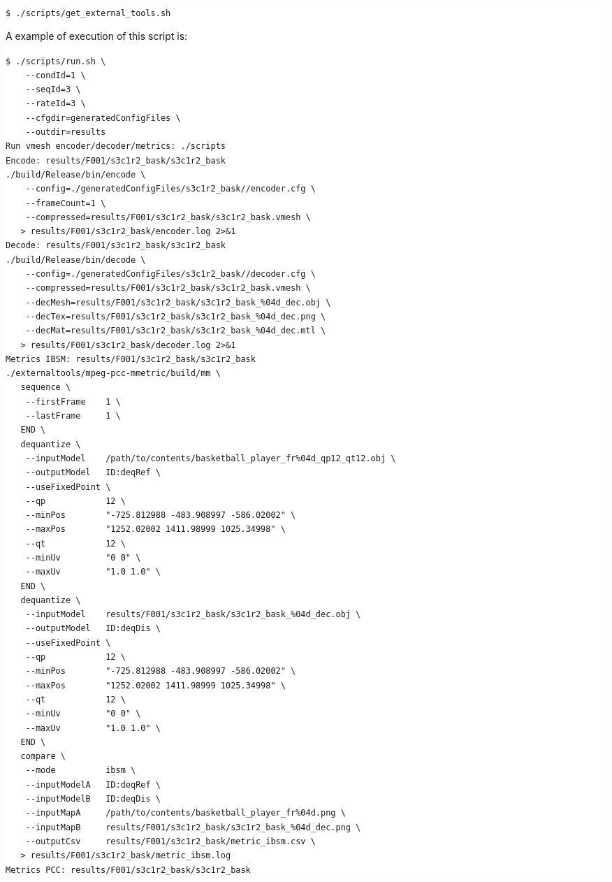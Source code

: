 ```console
$ ./scripts/get_external_tools.sh 
```

A example of execution of this script is:

```console
$ ./scripts/run.sh \
    --condId=1 \
    --seqId=3 \
    --rateId=3 \
    --cfgdir=generatedConfigFiles \
    --outdir=results
Run vmesh encoder/decoder/metrics: ./scripts
Encode: results/F001/s3c1r2_bask/s3c1r2_bask
./build/Release/bin/encode \
    --config=./generatedConfigFiles/s3c1r2_bask//encoder.cfg \
    --frameCount=1 \
    --compressed=results/F001/s3c1r2_bask/s3c1r2_bask.vmesh \
   > results/F001/s3c1r2_bask/encoder.log 2>&1
Decode: results/F001/s3c1r2_bask/s3c1r2_bask
./build/Release/bin/decode \
    --config=./generatedConfigFiles/s3c1r2_bask//decoder.cfg \
    --compressed=results/F001/s3c1r2_bask/s3c1r2_bask.vmesh \
    --decMesh=results/F001/s3c1r2_bask/s3c1r2_bask_%04d_dec.obj \
    --decTex=results/F001/s3c1r2_bask/s3c1r2_bask_%04d_dec.png \
    --decMat=results/F001/s3c1r2_bask/s3c1r2_bask_%04d_dec.mtl \
   > results/F001/s3c1r2_bask/decoder.log 2>&1
Metrics IBSM: results/F001/s3c1r2_bask/s3c1r2_bask
./externaltools/mpeg-pcc-mmetric/build/mm \
   sequence \
    --firstFrame    1 \
    --lastFrame     1 \
   END \
   dequantize \
    --inputModel    /path/to/contents/basketball_player_fr%04d_qp12_qt12.obj \
    --outputModel   ID:deqRef \
    --useFixedPoint \
    --qp            12 \
    --minPos        "-725.812988 -483.908997 -586.02002" \
    --maxPos        "1252.02002 1411.98999 1025.34998" \
    --qt            12 \
    --minUv         "0 0" \
    --maxUv         "1.0 1.0" \
   END \
   dequantize \
    --inputModel    results/F001/s3c1r2_bask/s3c1r2_bask_%04d_dec.obj \
    --outputModel   ID:deqDis \
    --useFixedPoint \
    --qp            12 \
    --minPos        "-725.812988 -483.908997 -586.02002" \
    --maxPos        "1252.02002 1411.98999 1025.34998" \
    --qt            12 \
    --minUv         "0 0" \
    --maxUv         "1.0 1.0" \
   END \
   compare \
    --mode          ibsm \
    --inputModelA   ID:deqRef \
    --inputModelB   ID:deqDis \
    --inputMapA     /path/to/contents/basketball_player_fr%04d.png \
    --inputMapB     results/F001/s3c1r2_bask/s3c1r2_bask_%04d_dec.png \
    --outputCsv     results/F001/s3c1r2_bask/metric_ibsm.csv \
   > results/F001/s3c1r2_bask/metric_ibsm.log
Metrics PCC: results/F001/s3c1r2_bask/s3c1r2_bask
```